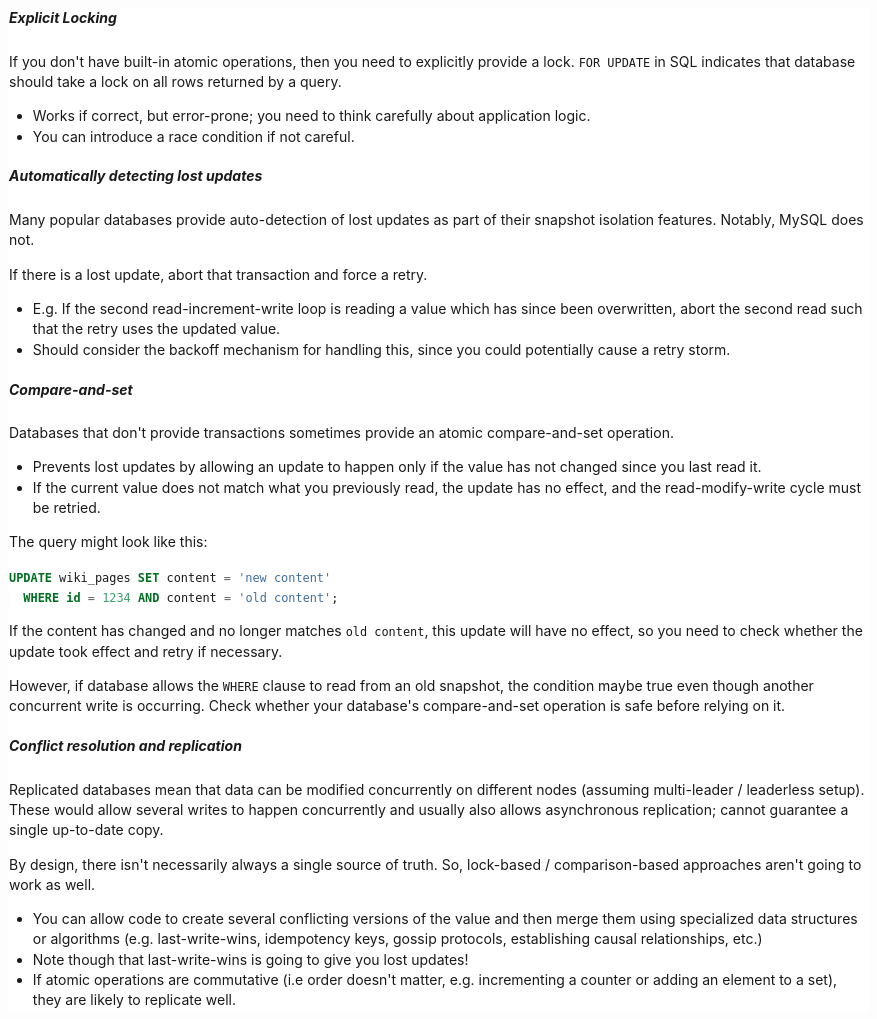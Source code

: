 ##### Explicit Locking

If you don't have built-in atomic operations, then you need to explicitly provide a lock.
`FOR UPDATE` in SQL indicates that database should take a lock on all rows returned by a query.

- Works if correct, but error-prone; you need to think carefully about application logic.
- You can introduce a race condition if not careful.

##### Automatically detecting lost updates

Many popular databases provide auto-detection of lost updates as part of their snapshot isolation features. Notably, MySQL does not.

If there is a lost update, abort that transaction and force a retry.

- E.g. If the second read-increment-write loop is reading a value which has since been overwritten, abort the second read such that the retry uses the updated value.
- Should consider the backoff mechanism for handling this, since you could potentially cause a retry storm.

##### Compare-and-set

Databases that don't provide transactions sometimes provide an atomic compare-and-set operation.

- Prevents lost updates by allowing an update to happen only if the value has not changed since you last read it.
- If the current value does not match what you previously read, the update has no effect, and the read-modify-write cycle must be retried.

The query might look like this:

```sql
UPDATE wiki_pages SET content = 'new content'
  WHERE id = 1234 AND content = 'old content';
```

If the content has changed and no longer matches `old content`, this update will have no effect, so you need to check whether the update took effect and retry if necessary.

However, if database allows the `WHERE` clause to read from an old snapshot, the condition maybe true even though another concurrent write is occurring. Check whether your database's compare-and-set operation is safe before relying on it.

##### Conflict resolution and replication

Replicated databases mean that data can be modified concurrently on different nodes (assuming multi-leader / leaderless setup). These would allow several writes to happen concurrently and usually also allows asynchronous replication; cannot guarantee a single up-to-date copy.

By design, there isn't necessarily always a single source of truth. So, lock-based / comparison-based approaches aren't going to work as well.

- You can allow code to create several conflicting versions of the value and then merge them using specialized data structures or algorithms (e.g. last-write-wins, idempotency keys, gossip protocols, establishing causal relationships, etc.)
- Note though that last-write-wins is going to give you lost updates!
- If atomic operations are commutative (i.e order doesn't matter, e.g. incrementing a counter or adding an element to a set), they are likely to replicate well.
